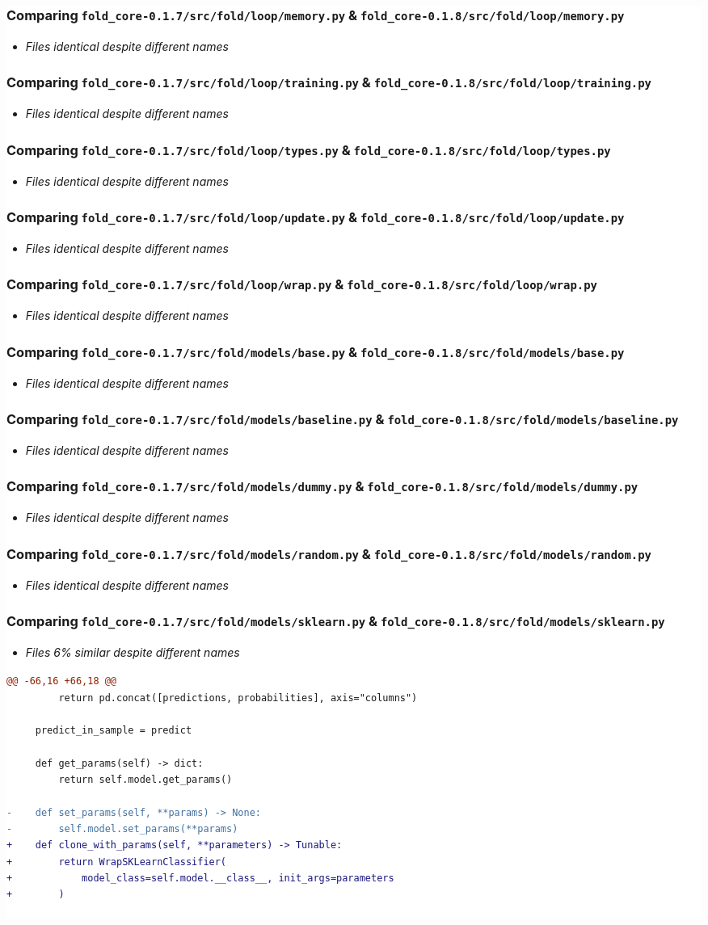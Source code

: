 ### Comparing `fold_core-0.1.7/src/fold/loop/memory.py` & `fold_core-0.1.8/src/fold/loop/memory.py`

 * *Files identical despite different names*

### Comparing `fold_core-0.1.7/src/fold/loop/training.py` & `fold_core-0.1.8/src/fold/loop/training.py`

 * *Files identical despite different names*

### Comparing `fold_core-0.1.7/src/fold/loop/types.py` & `fold_core-0.1.8/src/fold/loop/types.py`

 * *Files identical despite different names*

### Comparing `fold_core-0.1.7/src/fold/loop/update.py` & `fold_core-0.1.8/src/fold/loop/update.py`

 * *Files identical despite different names*

### Comparing `fold_core-0.1.7/src/fold/loop/wrap.py` & `fold_core-0.1.8/src/fold/loop/wrap.py`

 * *Files identical despite different names*

### Comparing `fold_core-0.1.7/src/fold/models/base.py` & `fold_core-0.1.8/src/fold/models/base.py`

 * *Files identical despite different names*

### Comparing `fold_core-0.1.7/src/fold/models/baseline.py` & `fold_core-0.1.8/src/fold/models/baseline.py`

 * *Files identical despite different names*

### Comparing `fold_core-0.1.7/src/fold/models/dummy.py` & `fold_core-0.1.8/src/fold/models/dummy.py`

 * *Files identical despite different names*

### Comparing `fold_core-0.1.7/src/fold/models/random.py` & `fold_core-0.1.8/src/fold/models/random.py`

 * *Files identical despite different names*

### Comparing `fold_core-0.1.7/src/fold/models/sklearn.py` & `fold_core-0.1.8/src/fold/models/sklearn.py`

 * *Files 6% similar despite different names*

```diff
@@ -66,16 +66,18 @@
         return pd.concat([predictions, probabilities], axis="columns")
 
     predict_in_sample = predict
 
     def get_params(self) -> dict:
         return self.model.get_params()
 
-    def set_params(self, **params) -> None:
-        self.model.set_params(**params)
+    def clone_with_params(self, **parameters) -> Tunable:
+        return WrapSKLearnClassifier(
+            model_class=self.model.__class__, init_args=parameters
+        )
 
```